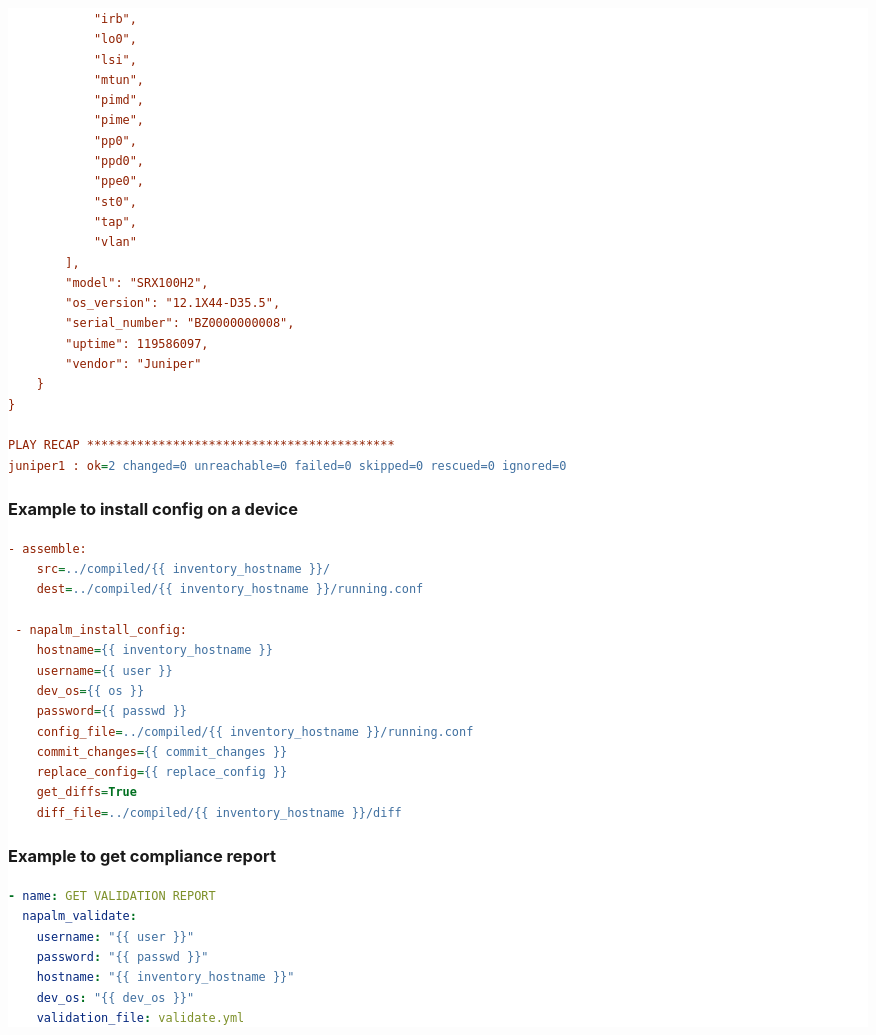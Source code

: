 ```INI
            "irb",
            "lo0",
            "lsi",
            "mtun",
            "pimd",
            "pime",
            "pp0",
            "ppd0",
            "ppe0",
            "st0",
            "tap",
            "vlan"
        ],
        "model": "SRX100H2",
        "os_version": "12.1X44-D35.5",
        "serial_number": "BZ0000000008",
        "uptime": 119586097,
        "vendor": "Juniper"
    }
}

PLAY RECAP *******************************************
juniper1 : ok=2 changed=0 unreachable=0 failed=0 skipped=0 rescued=0 ignored=0
```

### Example to install config on a device

```INI
- assemble:
    src=../compiled/{{ inventory_hostname }}/
    dest=../compiled/{{ inventory_hostname }}/running.conf

 - napalm_install_config:
    hostname={{ inventory_hostname }}
    username={{ user }}
    dev_os={{ os }}
    password={{ passwd }}
    config_file=../compiled/{{ inventory_hostname }}/running.conf
    commit_changes={{ commit_changes }}
    replace_config={{ replace_config }}
    get_diffs=True
    diff_file=../compiled/{{ inventory_hostname }}/diff
```

### Example to get compliance report

```YAML
- name: GET VALIDATION REPORT
  napalm_validate:
    username: "{{ user }}"
    password: "{{ passwd }}"
    hostname: "{{ inventory_hostname }}"
    dev_os: "{{ dev_os }}"
    validation_file: validate.yml
```

